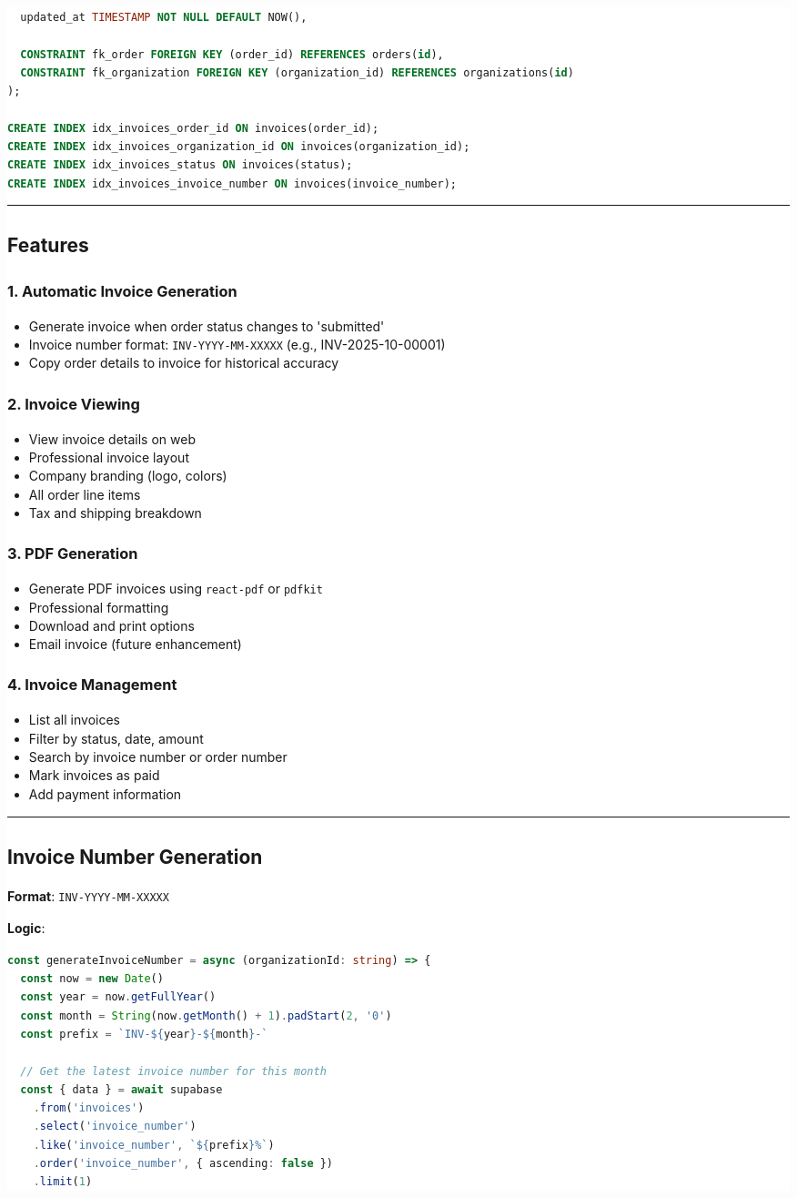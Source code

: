 ```sql
  updated_at TIMESTAMP NOT NULL DEFAULT NOW(),
  
  CONSTRAINT fk_order FOREIGN KEY (order_id) REFERENCES orders(id),
  CONSTRAINT fk_organization FOREIGN KEY (organization_id) REFERENCES organizations(id)
);

CREATE INDEX idx_invoices_order_id ON invoices(order_id);
CREATE INDEX idx_invoices_organization_id ON invoices(organization_id);
CREATE INDEX idx_invoices_status ON invoices(status);
CREATE INDEX idx_invoices_invoice_number ON invoices(invoice_number);
```

---

## Features

### 1. Automatic Invoice Generation
- Generate invoice when order status changes to 'submitted'
- Invoice number format: `INV-YYYY-MM-XXXXX` (e.g., INV-2025-10-00001)
- Copy order details to invoice for historical accuracy

### 2. Invoice Viewing
- View invoice details on web
- Professional invoice layout
- Company branding (logo, colors)
- All order line items
- Tax and shipping breakdown

### 3. PDF Generation
- Generate PDF invoices using `react-pdf` or `pdfkit`
- Professional formatting
- Download and print options
- Email invoice (future enhancement)

### 4. Invoice Management
- List all invoices
- Filter by status, date, amount
- Search by invoice number or order number
- Mark invoices as paid
- Add payment information

---

## Invoice Number Generation

**Format**: `INV-YYYY-MM-XXXXX`

**Logic**:
```typescript
const generateInvoiceNumber = async (organizationId: string) => {
  const now = new Date()
  const year = now.getFullYear()
  const month = String(now.getMonth() + 1).padStart(2, '0')
  const prefix = `INV-${year}-${month}-`
  
  // Get the latest invoice number for this month
  const { data } = await supabase
    .from('invoices')
    .select('invoice_number')
    .like('invoice_number', `${prefix}%`)
    .order('invoice_number', { ascending: false })
    .limit(1)
```